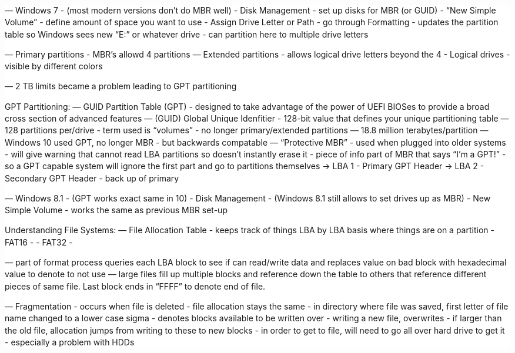 — Windows 7 - (most modern versions don’t do MBR well)
	- Disk Management - set up disks for MBR (or GUID)
		- “New Simple Volume”
			- define amount of space you want to use
			- Assign Drive Letter or Path
			- go through Formatting
			- updates the partition table so Windows sees new “E:” or whatever drive
			- can partition here to multiple drive letters

— Primary partitions - MBR’s allowd 4 partitions
— Extended partitions - allows logical drive letters beyond the 4
	- Logical drives
	- visible by different colors

— 2 TB limits became a problem leading to GPT partitioning


GPT Partitioning:
— GUID Partition Table (GPT) - designed to take advantage of the power of UEFI BIOSes to provide a broad cross section of advanced features
— (GUID) Global Unique Idenfitier - 128-bit value that defines your unique partitioning table
— 128 partitions per/drive - term used is “volumes” - no longer primary/extended partitions
—  18.8 million terabytes/partition
— Windows 10 used GPT, no longer MBR - but backwards compatable
— “Protective MBR” - used when plugged into older systems - will give warning that cannot read LBA partitions so doesn’t instantly erase it
	- piece of info part of MBR that says “I’m a GPT!”
		- so a GPT capable system will ignore the first part and go to partitions themselves
	-> LBA 1 - Primary GPT Header
	-> LBA 2 - Secondary GPT Header - back up of primary

— Windows 8.1 - (GPT works exact same in 10)
	- Disk Management
		- (Windows 8.1 still allows to set drives up as MBR)
		- New Simple Volume
			- works the same as previous MBR set-up


Understanding File Systems:
— File Allocation Table - keeps track of things LBA by LBA basis where things are on a partition
	- FAT16 - 
	- FAT32 -

— part of format process queries each LBA block to see if can read/write data and replaces value on bad block with hexadecimal value to denote to not use
— large files fill up multiple blocks and reference down the table to others that reference different pieces of same file. Last block ends in “FFFF” to denote end of file.

— Fragmentation 
	- occurs when file is deleted 
	- file allocation stays the same
	- in directory where file was saved, first letter of file name changed to a lower case sigma
	- denotes blocks available to be written over
	- writing a new file, overwrites
	- if larger than the old file, allocation jumps from writing to these to new blocks
	- in order to get to file, will need to go all over hard drive to get it
	- especially a problem with HDDs
